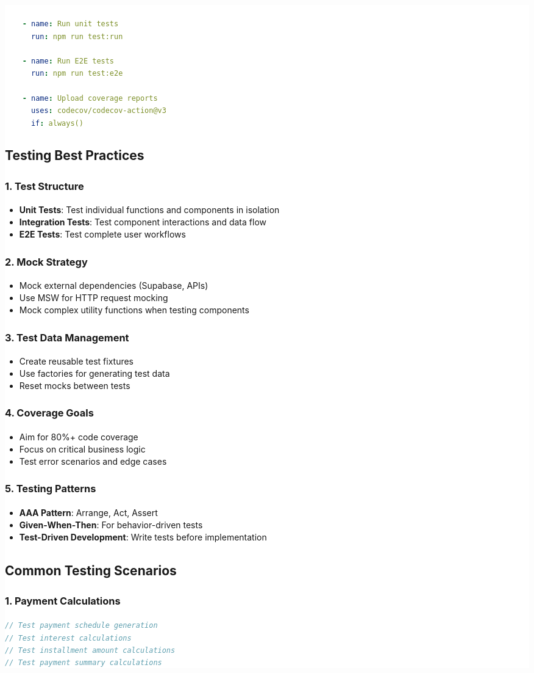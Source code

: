 ```yaml
    
    - name: Run unit tests
      run: npm run test:run
    
    - name: Run E2E tests
      run: npm run test:e2e
    
    - name: Upload coverage reports
      uses: codecov/codecov-action@v3
      if: always()
```

## Testing Best Practices

### 1. Test Structure
- **Unit Tests**: Test individual functions and components in isolation
- **Integration Tests**: Test component interactions and data flow
- **E2E Tests**: Test complete user workflows

### 2. Mock Strategy
- Mock external dependencies (Supabase, APIs)
- Use MSW for HTTP request mocking
- Mock complex utility functions when testing components

### 3. Test Data Management
- Create reusable test fixtures
- Use factories for generating test data
- Reset mocks between tests

### 4. Coverage Goals
- Aim for 80%+ code coverage
- Focus on critical business logic
- Test error scenarios and edge cases

### 5. Testing Patterns
- **AAA Pattern**: Arrange, Act, Assert
- **Given-When-Then**: For behavior-driven tests
- **Test-Driven Development**: Write tests before implementation

## Common Testing Scenarios

### 1. Payment Calculations
```typescript
// Test payment schedule generation
// Test interest calculations
// Test installment amount calculations
// Test payment summary calculations
```
